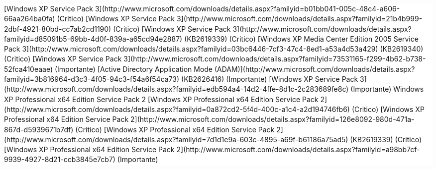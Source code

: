 <td style="border:1px solid black;">
[Windows XP Service Pack 3](http://www.microsoft.com/downloads/details.aspx?familyid=b01bb041-005c-48c4-a606-66aa264ba0fa)  
(Critico)
</td>
<td style="border:1px solid black;">
[Windows XP Service Pack 3](http://www.microsoft.com/downloads/details.aspx?familyid=21b4b999-2dbf-4921-80bd-cc7ab2cd1190)  
(Critico)
</td>
<td style="border:1px solid black;">
[Windows XP Service Pack 3](http://www.microsoft.com/downloads/details.aspx?familyid=d85091b5-69bb-4d0f-839a-a65cd94e2887)  
(KB2619339)  
(Critico)  
[Windows XP Media Center Edition 2005 Service Pack 3](http://www.microsoft.com/downloads/details.aspx?familyid=03bc6446-7cf3-47c4-8ed1-a53a4d53a429)  
(KB2619340)  
(Critico)
</td>
<td style="border:1px solid black;">
[Windows XP Service Pack 3](http://www.microsoft.com/downloads/details.aspx?familyid=73531165-f299-4b62-b738-52fca410eaae)  
(Importante)
</td>
<td style="border:1px solid black;">
[Active Directory Application Mode (ADAM)](http://www.microsoft.com/downloads/details.aspx?familyid=3b816964-d3c3-4f05-94c3-f54a6f54ca73)  
(KB2626416)  
(Importante)
</td>
<td style="border:1px solid black;">
[Windows XP Service Pack 3](http://www.microsoft.com/downloads/details.aspx?familyid=edb594a4-14d2-4ffe-8d1c-2c283689fe8c)  
(Importante)
</td>
</tr>
<tr class="alternateRow">
<td style="border:1px solid black;">
Windows XP Professional x64 Edition Service Pack 2
</td>
<td style="border:1px solid black;">
[Windows XP Professional x64 Edition Service Pack 2](http://www.microsoft.com/downloads/details.aspx?familyid=0a872cd2-5f4d-400c-a1c4-a2d194746fb6)  
(Critico)
</td>
<td style="border:1px solid black;">
[Windows XP Professional x64 Edition Service Pack 2](http://www.microsoft.com/downloads/details.aspx?familyid=126e8092-980d-471a-867d-d5939671b7df)  
(Critico)
</td>
<td style="border:1px solid black;">
[Windows XP Professional x64 Edition Service Pack 2](http://www.microsoft.com/downloads/details.aspx?familyid=7d1d1e9a-603c-4895-a69f-b61186a75ad5)  
(KB2619339)  
(Critico)
</td>
<td style="border:1px solid black;">
[Windows XP Professional x64 Edition Service Pack 2](http://www.microsoft.com/downloads/details.aspx?familyid=a98bb7cf-9939-4927-8d21-ccb3845e7cb7)  
(Importante)
</td>
<td style="border:1px solid black;">
